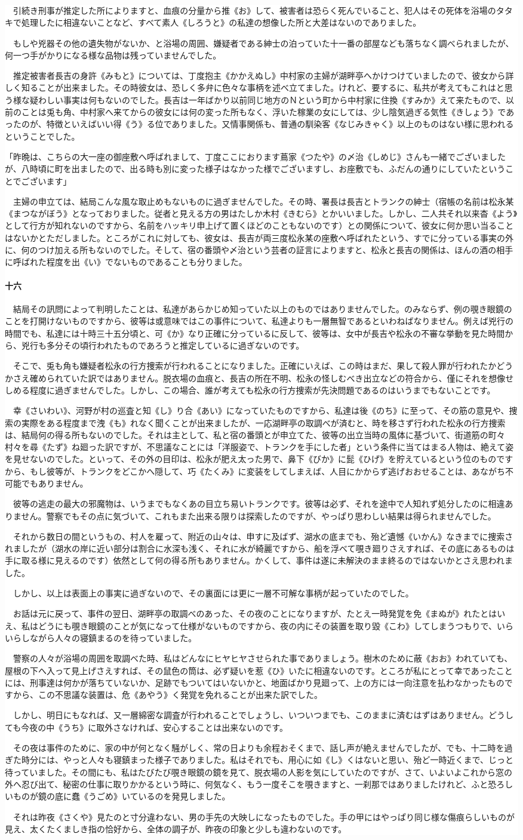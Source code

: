 　引続き刑事が推定した所によりますと、血痕の分量から推《お》して、被害者は恐らく死んでいること、犯人はその死体を浴場のタタキで処理したに相違ないことなど、すべて素人《しろうと》の私達の想像した所と大差はないのでありました。

　もしや兇器その他の遺失物がないか、と浴場の周囲、嫌疑者である紳士の泊っていた十一番の部屋なども落ちなく調べられましたが、何一つ手がかりになる様な品物は残っていませんでした。

　推定被害者長吉の身許《みもと》については、丁度抱主《かかえぬし》中村家の主婦が湖畔亭へかけつけていましたので、彼女から詳しく知ることが出来ました。その時彼女は、恐しく多弁に色々な事柄を述べ立てました。けれど、要するに、私共が考えてもこれはと思う様な疑わしい事実は何もないのでした。長吉は一年ばかり以前同じ地方のＮという町から中村家に住換《すみか》えて来たもので、以前のことは兎も角、中村家へ来てからの彼女には何の変った所もなく、浮いた稼業の女にしては、少し陰気過ぎる気性《きしょう》であったのが、特徴といえばいい得《う》る位でありました。又情事関係も、普通の馴染客《なじみきゃく》以上のものはない様に思われるということでした。

「昨晩は、こちらの大一座の御座敷へ呼ばれまして、丁度ここにおります蔦家《つたや》の〆治《しめじ》さんも一緒でございましたが、八時頃に町を出ましたので、出る時も別に変った様子はなかった様でございますし、お座敷でも、ふだんの通りにしていたということでございます」

　主婦の申立ては、結局こんな風な取止めもないものに過ぎませんでした。その時、署長は長吉とトランクの紳士（宿帳の名前は松永某《まつながぼう》となっておりました。従者と見える方の男はたしか木村《きむら》とかいいました。しかし、二人共それ以来杳《よう》として行方が知れないのですから、名前をハッキリ申上げて置くほどのこともないのです）との関係について、彼女に何か思い当ることはないかとただしました。ところがこれに対しても、彼女は、長吉が両三度松永某の座敷へ呼ばれたという、すでに分っている事実の外に、何のつけ加える所もないのでした。そして、宿の番頭や〆治という芸者の証言によりますと、松永と長吉の関係は、ほんの酒の相手に呼ばれた程度を出《い》でないものであることも分りました。



#### 十六




　結局その訊問によって判明したことは、私達があらかじめ知っていた以上のものではありませんでした。のみならず、例の覗き眼鏡のことを打開けないものですから、彼等は或意味ではこの事件について、私達よりも一層無智であるといわねばなりません。例えば兇行の時間でも、私達には十時三十五分頃と、可《か》なり正確に分っているに反して、彼等は、女中が長吉や松永の不審な挙動を見た時間から、兇行も多分その頃行われたものであろうと推定しているに過ぎないのです。

　そこで、兎も角も嫌疑者松永の行方捜索が行われることになりました。正確にいえば、この時はまだ、果して殺人罪が行われたかどうかさえ確められていた訳ではありません。脱衣場の血痕と、長吉の所在不明、松永の怪しむべき出立などの符合から、僅にそれを想像せしめる程度に過ぎませんでした。しかし、この場合、誰が考えても松永の行方捜索が先決問題であるのはいうまでもないことです。

　幸《さいわい》、河野が村の巡査と知《し》り合《あい》になっていたものですから、私達は後《のち》に至って、その筋の意見や、捜索の実際をある程度まで洩《も》れなく聞くことが出来ましたが、一応湖畔亭の取調べが済むと、時を移さず行われた松永の行方捜索は、結局何の得る所もないのでした。それは主として、私と宿の番頭とが申立てた、彼等の出立当時の風体に基づいて、街道筋の町々村々を尋《たず》ね廻った訳ですが、不思議なことには「洋服姿で、トランクを手にした者」という条件に当てはまる人物は、絶えて姿を見せないのでした。といって、その外の目印は、松永が肥え太った男で、鼻下《びか》に髭《ひげ》を貯えているという位のものですから、もし彼等が、トランクをどこかへ隠して、巧《たくみ》に変装をしてしまえば、人目にかからず逃げおおせることは、あながち不可能でもありません。

　彼等の逃走の最大の邪魔物は、いうまでもなくあの目立ち易いトランクです。彼等は必ず、それを途中で人知れず処分したのに相違ありません。警察でもその点に気づいて、これもまた出来る限りは探索したのですが、やっぱり思わしい結果は得られませんでした。

　それから数日の間というもの、村人を雇って、附近の山々は、申すに及ばず、湖水の底までも、殆ど遺憾《いかん》なきまでに捜索されましたが（湖水の岸に近い部分は割合に水深も浅く、それに水が綺麗ですから、船を浮べて覗き廻りさえすれば、その底にあるものは手に取る様に見えるのです）依然として何の得る所もありません。かくして、事件は遂に未解決のまま終るのではないかとさえ思われました。

　しかし、以上は表面上の事実に過ぎないので、その裏面には更に一層不可解な事柄が起っていたのでした。

　お話は元に戻って、事件の翌日、湖畔亭の取調べのあった、その夜のことになりますが、たとえ一時発覚を免《まぬが》れたとはいえ、私はどうにも覗き眼鏡のことが気になって仕様がないものですから、夜の内にその装置を取り毀《こわ》してしまうつもりで、いらいらしながら人々の寝鎮まるのを待っていました。

　警察の人々が浴場の周囲を取調べた時、私はどんなにヒヤヒヤさせられた事でありましょう。樹木のために蔽《おお》われていても、屋根の下へ入って見上げさえすれば、その鼠色の筒は、必ず疑いを惹《ひ》いたに相違ないのです。ところが私にとって幸であったことには、刑事達は何かが落ちていないか、足跡でもついてはいないかと、地面ばかり見廻って、上の方には一向注意を払わなかったものですから、この不思議な装置は、危《あやう》く発覚を免れることが出来た訳でした。

　しかし、明日にもなれば、又一層綿密な調査が行われることでしょうし、いついつまでも、このままに済むはずはありません。どうしても今夜の中《うち》に取外さなければ、安心することは出来ないのです。

　その夜は事件のために、家の中が何となく騒がしく、常の日よりも余程おそくまで、話し声が絶えませんでしたが、でも、十二時を過ぎた時分には、やっと人々も寝鎮まった様子でありました。私はそれでも、用心に如《し》くはないと思い、殆ど一時近くまで、じっと待っていました。その間にも、私はたびたび覗き眼鏡の鏡を見て、脱衣場の人影を気にしていたのですが、さて、いよいよこれから窓の外へ忍び出て、秘密の仕事に取りかかるという時に、何気なく、もう一度そこを覗きますと、一刹那ではありましたけれど、ふと恐ろしいものが鏡の底に蠢《うごめ》いているのを発見しました。

　それは昨夜《さくや》見たのと寸分違わない、男の手先の大映しになったものでした。手の甲にはやっぱり同じ様な傷痕らしいものが見え、太くたくましき指の恰好から、全体の調子が、昨夜の印象と少しも違わないのです。
